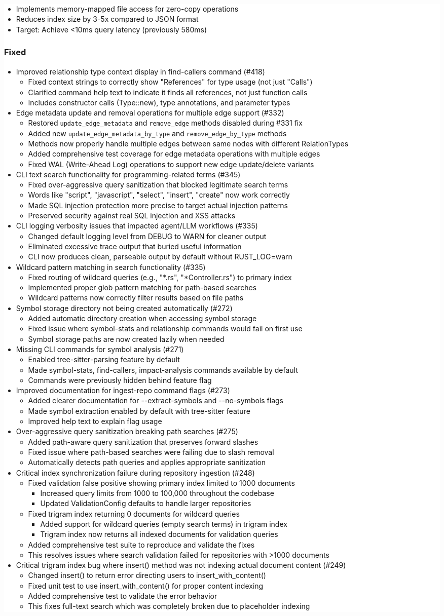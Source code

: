   - Implements memory-mapped file access for zero-copy operations
  - Reduces index size by 3-5x compared to JSON format
  - Target: Achieve <10ms query latency (previously 580ms)

### Fixed
- Improved relationship type context display in find-callers command (#418)
  - Fixed context strings to correctly show "References" for type usage (not just "Calls")
  - Clarified command help text to indicate it finds all references, not just function calls
  - Includes constructor calls (Type::new), type annotations, and parameter types
- Edge metadata update and removal operations for multiple edge support (#332)
  - Restored `update_edge_metadata` and `remove_edge` methods disabled during #331 fix
  - Added new `update_edge_metadata_by_type` and `remove_edge_by_type` methods
  - Methods now properly handle multiple edges between same nodes with different RelationTypes
  - Added comprehensive test coverage for edge metadata operations with multiple edges
  - Fixed WAL (Write-Ahead Log) operations to support new edge update/delete variants
- CLI text search functionality for programming-related terms (#345)
  - Fixed over-aggressive query sanitization that blocked legitimate search terms
  - Words like "script", "javascript", "select", "insert", "create" now work correctly
  - Made SQL injection protection more precise to target actual injection patterns
  - Preserved security against real SQL injection and XSS attacks
- CLI logging verbosity issues that impacted agent/LLM workflows (#335)
  - Changed default logging level from DEBUG to WARN for cleaner output
  - Eliminated excessive trace output that buried useful information
  - CLI now produces clean, parseable output by default without RUST_LOG=warn
- Wildcard pattern matching in search functionality (#335)
  - Fixed routing of wildcard queries (e.g., "*.rs", "*Controller.rs") to primary index
  - Implemented proper glob pattern matching for path-based searches
  - Wildcard patterns now correctly filter results based on file paths
- Symbol storage directory not being created automatically (#272)
  - Added automatic directory creation when accessing symbol storage
  - Fixed issue where symbol-stats and relationship commands would fail on first use
  - Symbol storage paths are now created lazily when needed
- Missing CLI commands for symbol analysis (#271)
  - Enabled tree-sitter-parsing feature by default
  - Made symbol-stats, find-callers, impact-analysis commands available by default
  - Commands were previously hidden behind feature flag
- Improved documentation for ingest-repo command flags (#273)
  - Added clearer documentation for --extract-symbols and --no-symbols flags
  - Made symbol extraction enabled by default with tree-sitter feature
  - Improved help text to explain flag usage
- Over-aggressive query sanitization breaking path searches (#275)
  - Added path-aware query sanitization that preserves forward slashes
  - Fixed issue where path-based searches were failing due to slash removal
  - Automatically detects path queries and applies appropriate sanitization
- Critical index synchronization failure during repository ingestion (#248)
  - Fixed validation false positive showing primary index limited to 1000 documents
    - Increased query limits from 1000 to 100,000 throughout the codebase
    - Updated ValidationConfig defaults to handle larger repositories
  - Fixed trigram index returning 0 documents for wildcard queries
    - Added support for wildcard queries (empty search terms) in trigram index
    - Trigram index now returns all indexed documents for validation queries
  - Added comprehensive test suite to reproduce and validate the fixes
  - This resolves issues where search validation failed for repositories with >1000 documents
- Critical trigram index bug where insert() method was not indexing actual document content (#249)
  - Changed insert() to return error directing users to insert_with_content()
  - Fixed unit test to use insert_with_content() for proper content indexing
  - Added comprehensive test to validate the error behavior
  - This fixes full-text search which was completely broken due to placeholder indexing
